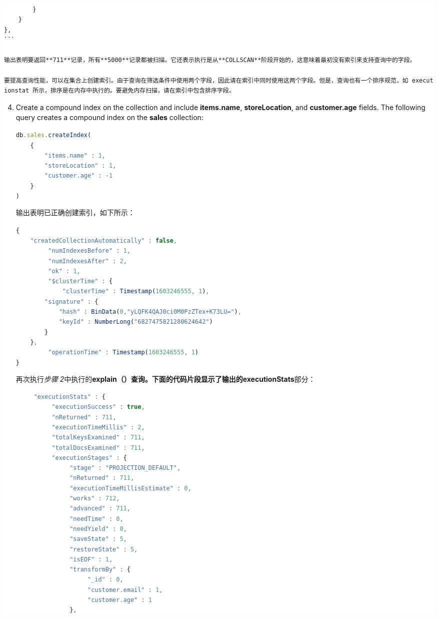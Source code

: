             }
        }
    },
    ```

    输出表明要返回**711**记录，所有**5000**记录都被扫描。它还表示执行是从**COLLSCAN**阶段开始的，这意味着最初没有索引来支持查询中的字段。

    要提高查询性能，可以在集合上创建索引。由于查询在筛选条件中使用两个字段，因此请在索引中同时使用这两个字段。但是，查询也有一个排序规范，如 executionstat 所示，排序是在内存中执行的。要避免内存扫描，请在索引中包含排序字段。

4.  Create a compound index on the collection and include **items.name**, **storeLocation**, and **customer.age** fields. The following query creates a compound index on the **sales** collection:

    ```js
    db.sales.createIndex(
        {
            "items.name" : 1,
            "storeLocation" : 1,
            "customer.age" : -1
        }
    )
    ```

    输出表明已正确创建索引，如下所示：

    ```js
    {
        "createdCollectionAutomatically" : false,
             "numIndexesBefore" : 1,
             "numIndexesAfter" : 2,
             "ok" : 1,
             "$clusterTime" : {
                 "clusterTime" : Timestamp(1603246555, 1),
            "signature" : {
                "hash" : BinData(0,"yLQFK4QAJ0ci0M0PzZTex+K73LU="),
                "keyId" : NumberLong("6827475821280624642")
            }
        },
             "operationTime" : Timestamp(1603246555, 1)
    }
    ```

    再次执行*步骤 2*中执行的**explain（）**查询。下面的代码片段显示了输出的**executionStats**部分：

    ```js
         "executionStats" : {
              "executionSuccess" : true,
              "nReturned" : 711,
              "executionTimeMillis" : 2,
              "totalKeysExamined" : 711,
              "totalDocsExamined" : 711,
              "executionStages" : {
                   "stage" : "PROJECTION_DEFAULT",
                   "nReturned" : 711,
                   "executionTimeMillisEstimate" : 0,
                   "works" : 712,
                   "advanced" : 711,
                   "needTime" : 0,
                   "needYield" : 0,
                   "saveState" : 5,
                   "restoreState" : 5,
                   "isEOF" : 1,
                   "transformBy" : {
                        "_id" : 0,
                        "customer.email" : 1,
                        "customer.age" : 1
                   },
